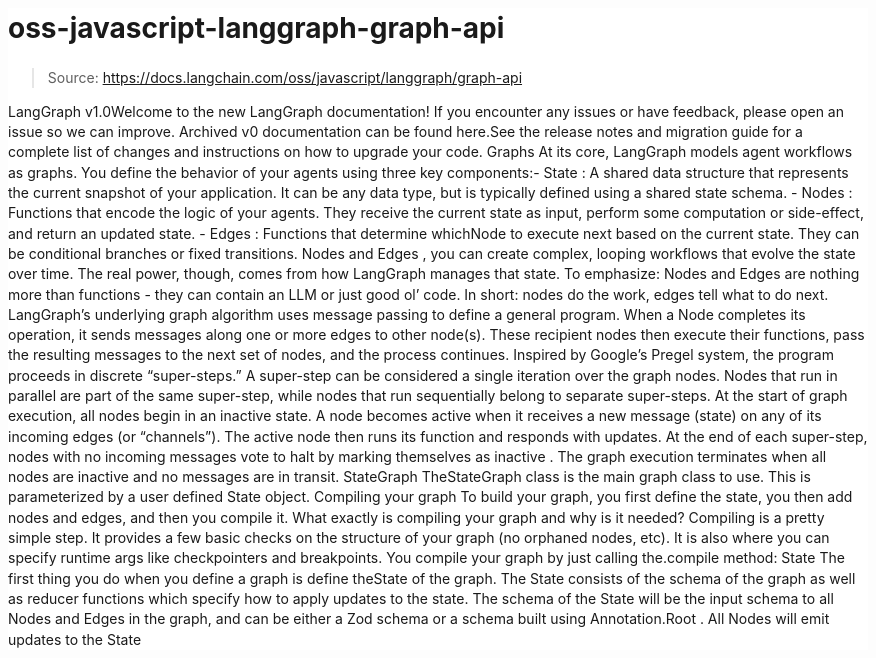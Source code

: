 # oss-javascript-langgraph-graph-api

> Source: https://docs.langchain.com/oss/javascript/langgraph/graph-api

LangGraph v1.0Welcome to the new LangGraph documentation! If you encounter any issues or have feedback, please open an issue so we can improve. Archived v0 documentation can be found here.See the release notes and migration guide for a complete list of changes and instructions on how to upgrade your code.
Graphs
At its core, LangGraph models agent workflows as graphs. You define the behavior of your agents using three key components:-
State
: A shared data structure that represents the current snapshot of your application. It can be any data type, but is typically defined using a shared state schema. -
Nodes
: Functions that encode the logic of your agents. They receive the current state as input, perform some computation or side-effect, and return an updated state. -
Edges
: Functions that determine whichNode
to execute next based on the current state. They can be conditional branches or fixed transitions.
Nodes
and Edges
, you can create complex, looping workflows that evolve the state over time. The real power, though, comes from how LangGraph manages that state. To emphasize: Nodes
and Edges
are nothing more than functions - they can contain an LLM or just good ol’ code.
In short: nodes do the work, edges tell what to do next.
LangGraph’s underlying graph algorithm uses message passing to define a general program. When a Node completes its operation, it sends messages along one or more edges to other node(s). These recipient nodes then execute their functions, pass the resulting messages to the next set of nodes, and the process continues. Inspired by Google’s Pregel system, the program proceeds in discrete “super-steps.”
A super-step can be considered a single iteration over the graph nodes. Nodes that run in parallel are part of the same super-step, while nodes that run sequentially belong to separate super-steps. At the start of graph execution, all nodes begin in an inactive
state. A node becomes active
when it receives a new message (state) on any of its incoming edges (or “channels”). The active node then runs its function and responds with updates. At the end of each super-step, nodes with no incoming messages vote to halt
by marking themselves as inactive
. The graph execution terminates when all nodes are inactive
and no messages are in transit.
StateGraph
TheStateGraph
class is the main graph class to use. This is parameterized by a user defined State
object.
Compiling your graph
To build your graph, you first define the state, you then add nodes and edges, and then you compile it. What exactly is compiling your graph and why is it needed? Compiling is a pretty simple step. It provides a few basic checks on the structure of your graph (no orphaned nodes, etc). It is also where you can specify runtime args like checkpointers and breakpoints. You compile your graph by just calling the.compile
method:
State
The first thing you do when you define a graph is define theState
of the graph. The State
consists of the schema of the graph as well as reducer
functions which specify how to apply updates to the state. The schema of the State
will be the input schema to all Nodes
and Edges
in the graph, and can be either a Zod schema or a schema built using Annotation.Root
. All Nodes
will emit updates to the State